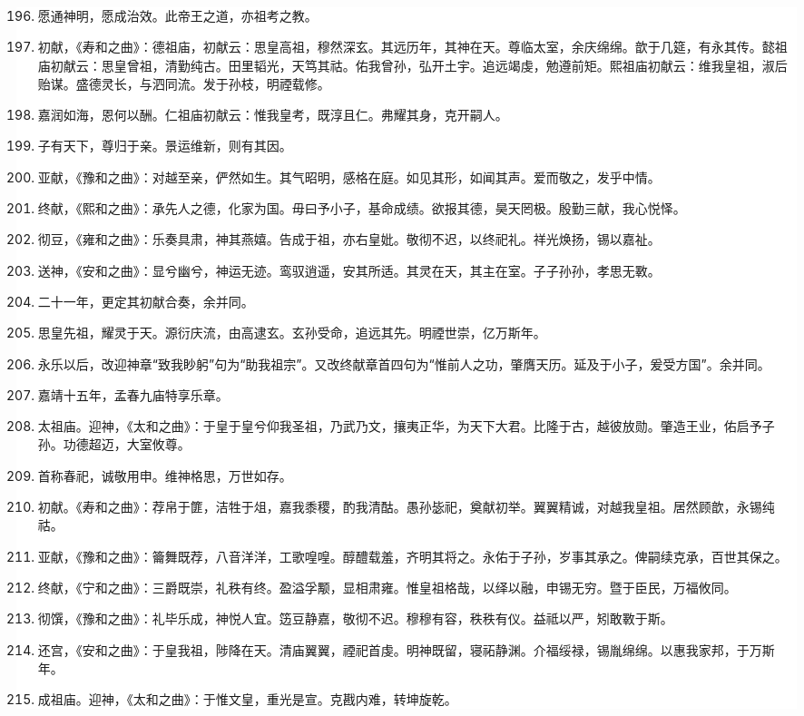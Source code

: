 196. <span id="志第三十八_乐二-乐章一-196"></span>
愿通神明，愿成治效。此帝王之道，亦祖考之教。

197. <span id="志第三十八_乐二-乐章一-197"></span>
初献，《寿和之曲》：德祖庙，初献云：思皇高祖，穆然深玄。其远历年，其神在天。尊临太室，余庆绵绵。歆于几筵，有永其传。懿祖庙初献云：思皇曾祖，清勤纯古。田里韬光，天笃其祜。佑我曾孙，弘开土宇。追远竭虔，勉遵前矩。熙祖庙初献云：维我皇祖，淑后贻谋。盛德灵长，与泗同流。发于孙枝，明禋载修。

198. <span id="志第三十八_乐二-乐章一-198"></span>
嘉润如海，恩何以酬。仁祖庙初献云：惟我皇考，既淳且仁。弗耀其身，克开嗣人。

199. <span id="志第三十八_乐二-乐章一-199"></span>
子有天下，尊归于亲。景运维新，则有其因。

200. <span id="志第三十八_乐二-乐章一-200"></span>
亚献，《豫和之曲》：对越至亲，俨然如生。其气昭明，感格在庭。如见其形，如闻其声。爱而敬之，发乎中情。

201. <span id="志第三十八_乐二-乐章一-201"></span>
终献，《熙和之曲》：承先人之德，化家为国。毋曰予小子，基命成绩。欲报其德，昊天罔极。殷勤三献，我心悦怿。

202. <span id="志第三十八_乐二-乐章一-202"></span>
彻豆，《雍和之曲》：乐奏具肃，神其燕嬉。告成于祖，亦右皇妣。敬彻不迟，以终祀礼。祥光焕扬，锡以嘉祉。

203. <span id="志第三十八_乐二-乐章一-203"></span>
送神，《安和之曲》：显兮幽兮，神运无迹。鸾驭逍遥，安其所适。其灵在天，其主在室。子子孙孙，孝思无斁。

204. <span id="志第三十八_乐二-乐章一-204"></span>
二十一年，更定其初献合奏，余并同。

205. <span id="志第三十八_乐二-乐章一-205"></span>
思皇先祖，耀灵于天。源衍庆流，由高逮玄。玄孙受命，追远其先。明禋世崇，亿万斯年。

206. <span id="志第三十八_乐二-乐章一-206"></span>
永乐以后，改迎神章“致我眇躬”句为“助我祖宗”。又改终献章首四句为“惟前人之功，肇膺天历。延及于小子，爰受方国”。余并同。

207. <span id="志第三十八_乐二-乐章一-207"></span>
嘉靖十五年，孟春九庙特享乐章。

208. <span id="志第三十八_乐二-乐章一-208"></span>
太祖庙。迎神，《太和之曲》：于皇于皇兮仰我圣祖，乃武乃文，攘夷正华，为天下大君。比隆于古，越彼放勋。肇造王业，佑启予子孙。功德超迈，大室攸尊。

209. <span id="志第三十八_乐二-乐章一-209"></span>
首称春祀，诚敬用申。维神格思，万世如存。

210. <span id="志第三十八_乐二-乐章一-210"></span>
初献。《寿和之曲》：荐帛于篚，洁牲于俎，嘉我黍稷，酌我清酤。愚孙毖祀，奠献初举。翼翼精诚，对越我皇祖。居然顾歆，永锡纯祜。

211. <span id="志第三十八_乐二-乐章一-211"></span>
亚献，《豫和之曲》：籥舞既荐，八音洋洋，工歌喤喤。醇醴载羞，齐明其将之。永佑于子孙，岁事其承之。俾嗣续克承，百世其保之。

212. <span id="志第三十八_乐二-乐章一-212"></span>
终献，《宁和之曲》：三爵既崇，礼秩有终。盈溢孚颙，显相肃雍。惟皇祖格哉，以绎以融，申锡无穷。暨于臣民，万福攸同。

213. <span id="志第三十八_乐二-乐章一-213"></span>
彻馔，《豫和之曲》：礼毕乐成，神悦人宜。笾豆静嘉，敬彻不迟。穆穆有容，秩秩有仪。益祗以严，矧敢斁于斯。

214. <span id="志第三十八_乐二-乐章一-214"></span>
还宫，《安和之曲》：于皇我祖，陟降在天。清庙翼翼，禋祀首虔。明神既留，寝祏静渊。介福绥禄，锡胤绵绵。以惠我家邦，于万斯年。

215. <span id="志第三十八_乐二-乐章一-215"></span>
成祖庙。迎神，《太和之曲》：于惟文皇，重光是宣。克戡内难，转坤旋乾。
